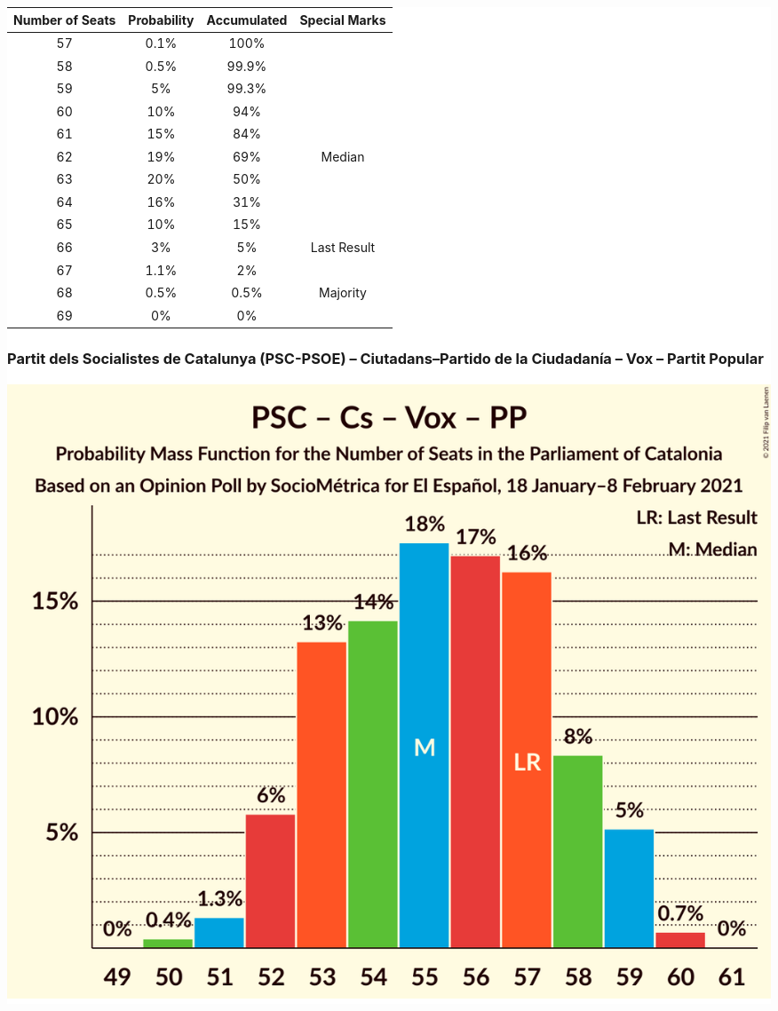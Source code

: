 | Number of Seats | Probability | Accumulated | Special Marks |
|:---------------:|:-----------:|:-----------:|:-------------:|
| 57 | 0.1% | 100% |  |
| 58 | 0.5% | 99.9% |  |
| 59 | 5% | 99.3% |  |
| 60 | 10% | 94% |  |
| 61 | 15% | 84% |  |
| 62 | 19% | 69% | Median |
| 63 | 20% | 50% |  |
| 64 | 16% | 31% |  |
| 65 | 10% | 15% |  |
| 66 | 3% | 5% | Last Result |
| 67 | 1.1% | 2% |  |
| 68 | 0.5% | 0.5% | Majority |
| 69 | 0% | 0% |  |

### Partit dels Socialistes de Catalunya (PSC-PSOE) – Ciutadans–Partido de la Ciudadanía – Vox – Partit Popular

![Graph with seats probability mass function not yet produced](2021-02-08-SocioMétrica-coalitions-seats-pmf-psc–cs–vox–pp.png "Seats Probability Mass Function")